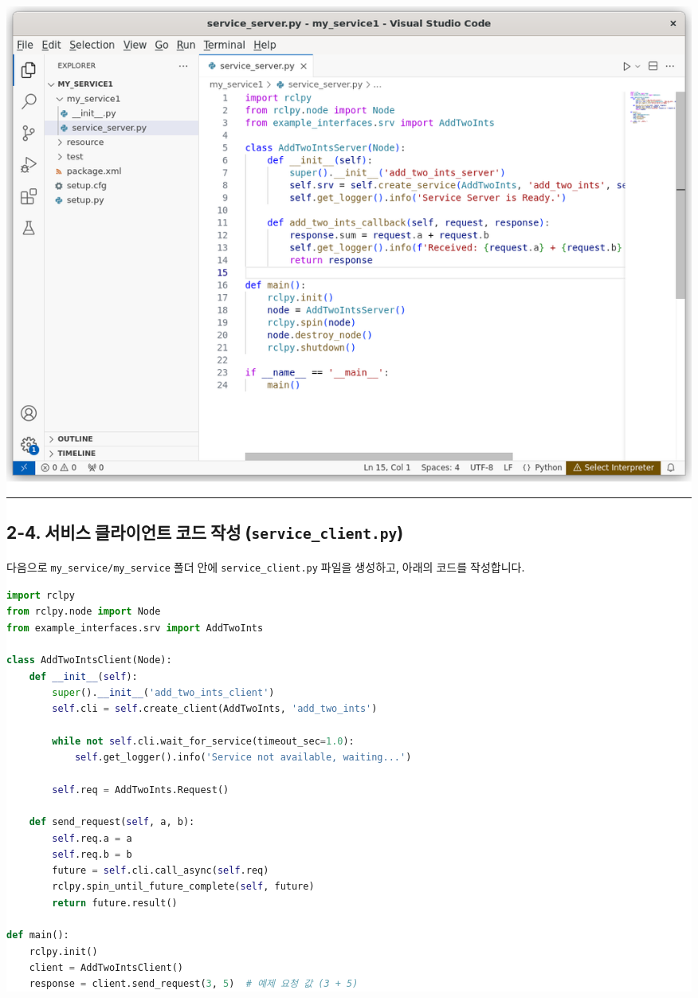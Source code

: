 ![./images/02_my_service1_03.png](./images/02_my_service1_03.png)

---

## **2-4. 서비스 클라이언트 코드 작성 (`service_client.py`)**

다음으로 `my_service/my_service` 폴더 안에 `service_client.py` 파일을 생성하고, 아래의 코드를 작성합니다.

```python
import rclpy
from rclpy.node import Node
from example_interfaces.srv import AddTwoInts

class AddTwoIntsClient(Node):
    def __init__(self):
        super().__init__('add_two_ints_client')
        self.cli = self.create_client(AddTwoInts, 'add_two_ints')

        while not self.cli.wait_for_service(timeout_sec=1.0):
            self.get_logger().info('Service not available, waiting...')

        self.req = AddTwoInts.Request()

    def send_request(self, a, b):
        self.req.a = a
        self.req.b = b
        future = self.cli.call_async(self.req)
        rclpy.spin_until_future_complete(self, future)
        return future.result()

def main():
    rclpy.init()
    client = AddTwoIntsClient()
    response = client.send_request(3, 5)  # 예제 요청 값 (3 + 5)
```